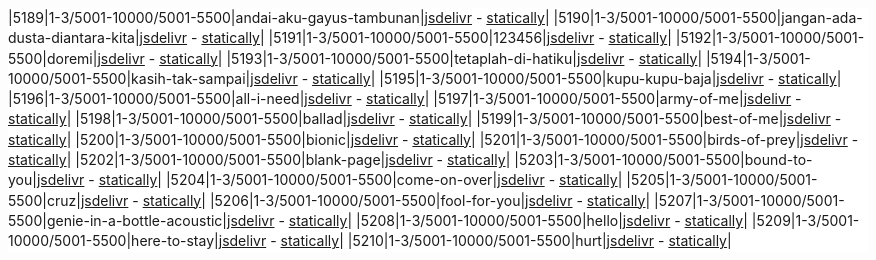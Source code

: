 |5189|1-3/5001-10000/5001-5500|andai-aku-gayus-tambunan|[jsdelivr](https://cdn.jsdelivr.net/gh/dbchord/png-old-c-600x600_1-3/5001-10000/5001-5500/andai-aku-gayus-tambunan.png) - [statically](https://cdn.statically.io/gh/dbchord/png-old-c-600x600_1-3/img/5001-10000/5001-5500/andai-aku-gayus-tambunan.png)|
|5190|1-3/5001-10000/5001-5500|jangan-ada-dusta-diantara-kita|[jsdelivr](https://cdn.jsdelivr.net/gh/dbchord/png-old-c-600x600_1-3/5001-10000/5001-5500/jangan-ada-dusta-diantara-kita.png) - [statically](https://cdn.statically.io/gh/dbchord/png-old-c-600x600_1-3/img/5001-10000/5001-5500/jangan-ada-dusta-diantara-kita.png)|
|5191|1-3/5001-10000/5001-5500|123456|[jsdelivr](https://cdn.jsdelivr.net/gh/dbchord/png-old-c-600x600_1-3/5001-10000/5001-5500/123456.png) - [statically](https://cdn.statically.io/gh/dbchord/png-old-c-600x600_1-3/img/5001-10000/5001-5500/123456.png)|
|5192|1-3/5001-10000/5001-5500|doremi|[jsdelivr](https://cdn.jsdelivr.net/gh/dbchord/png-old-c-600x600_1-3/5001-10000/5001-5500/doremi.png) - [statically](https://cdn.statically.io/gh/dbchord/png-old-c-600x600_1-3/img/5001-10000/5001-5500/doremi.png)|
|5193|1-3/5001-10000/5001-5500|tetaplah-di-hatiku|[jsdelivr](https://cdn.jsdelivr.net/gh/dbchord/png-old-c-600x600_1-3/5001-10000/5001-5500/tetaplah-di-hatiku.png) - [statically](https://cdn.statically.io/gh/dbchord/png-old-c-600x600_1-3/img/5001-10000/5001-5500/tetaplah-di-hatiku.png)|
|5194|1-3/5001-10000/5001-5500|kasih-tak-sampai|[jsdelivr](https://cdn.jsdelivr.net/gh/dbchord/png-old-c-600x600_1-3/5001-10000/5001-5500/kasih-tak-sampai.png) - [statically](https://cdn.statically.io/gh/dbchord/png-old-c-600x600_1-3/img/5001-10000/5001-5500/kasih-tak-sampai.png)|
|5195|1-3/5001-10000/5001-5500|kupu-kupu-baja|[jsdelivr](https://cdn.jsdelivr.net/gh/dbchord/png-old-c-600x600_1-3/5001-10000/5001-5500/kupu-kupu-baja.png) - [statically](https://cdn.statically.io/gh/dbchord/png-old-c-600x600_1-3/img/5001-10000/5001-5500/kupu-kupu-baja.png)|
|5196|1-3/5001-10000/5001-5500|all-i-need|[jsdelivr](https://cdn.jsdelivr.net/gh/dbchord/png-old-c-600x600_1-3/5001-10000/5001-5500/all-i-need.png) - [statically](https://cdn.statically.io/gh/dbchord/png-old-c-600x600_1-3/img/5001-10000/5001-5500/all-i-need.png)|
|5197|1-3/5001-10000/5001-5500|army-of-me|[jsdelivr](https://cdn.jsdelivr.net/gh/dbchord/png-old-c-600x600_1-3/5001-10000/5001-5500/army-of-me.png) - [statically](https://cdn.statically.io/gh/dbchord/png-old-c-600x600_1-3/img/5001-10000/5001-5500/army-of-me.png)|
|5198|1-3/5001-10000/5001-5500|ballad|[jsdelivr](https://cdn.jsdelivr.net/gh/dbchord/png-old-c-600x600_1-3/5001-10000/5001-5500/ballad.png) - [statically](https://cdn.statically.io/gh/dbchord/png-old-c-600x600_1-3/img/5001-10000/5001-5500/ballad.png)|
|5199|1-3/5001-10000/5001-5500|best-of-me|[jsdelivr](https://cdn.jsdelivr.net/gh/dbchord/png-old-c-600x600_1-3/5001-10000/5001-5500/best-of-me.png) - [statically](https://cdn.statically.io/gh/dbchord/png-old-c-600x600_1-3/img/5001-10000/5001-5500/best-of-me.png)|
|5200|1-3/5001-10000/5001-5500|bionic|[jsdelivr](https://cdn.jsdelivr.net/gh/dbchord/png-old-c-600x600_1-3/5001-10000/5001-5500/bionic.png) - [statically](https://cdn.statically.io/gh/dbchord/png-old-c-600x600_1-3/img/5001-10000/5001-5500/bionic.png)|
|5201|1-3/5001-10000/5001-5500|birds-of-prey|[jsdelivr](https://cdn.jsdelivr.net/gh/dbchord/png-old-c-600x600_1-3/5001-10000/5001-5500/birds-of-prey.png) - [statically](https://cdn.statically.io/gh/dbchord/png-old-c-600x600_1-3/img/5001-10000/5001-5500/birds-of-prey.png)|
|5202|1-3/5001-10000/5001-5500|blank-page|[jsdelivr](https://cdn.jsdelivr.net/gh/dbchord/png-old-c-600x600_1-3/5001-10000/5001-5500/blank-page.png) - [statically](https://cdn.statically.io/gh/dbchord/png-old-c-600x600_1-3/img/5001-10000/5001-5500/blank-page.png)|
|5203|1-3/5001-10000/5001-5500|bound-to-you|[jsdelivr](https://cdn.jsdelivr.net/gh/dbchord/png-old-c-600x600_1-3/5001-10000/5001-5500/bound-to-you.png) - [statically](https://cdn.statically.io/gh/dbchord/png-old-c-600x600_1-3/img/5001-10000/5001-5500/bound-to-you.png)|
|5204|1-3/5001-10000/5001-5500|come-on-over|[jsdelivr](https://cdn.jsdelivr.net/gh/dbchord/png-old-c-600x600_1-3/5001-10000/5001-5500/come-on-over.png) - [statically](https://cdn.statically.io/gh/dbchord/png-old-c-600x600_1-3/img/5001-10000/5001-5500/come-on-over.png)|
|5205|1-3/5001-10000/5001-5500|cruz|[jsdelivr](https://cdn.jsdelivr.net/gh/dbchord/png-old-c-600x600_1-3/5001-10000/5001-5500/cruz.png) - [statically](https://cdn.statically.io/gh/dbchord/png-old-c-600x600_1-3/img/5001-10000/5001-5500/cruz.png)|
|5206|1-3/5001-10000/5001-5500|fool-for-you|[jsdelivr](https://cdn.jsdelivr.net/gh/dbchord/png-old-c-600x600_1-3/5001-10000/5001-5500/fool-for-you.png) - [statically](https://cdn.statically.io/gh/dbchord/png-old-c-600x600_1-3/img/5001-10000/5001-5500/fool-for-you.png)|
|5207|1-3/5001-10000/5001-5500|genie-in-a-bottle-acoustic|[jsdelivr](https://cdn.jsdelivr.net/gh/dbchord/png-old-c-600x600_1-3/5001-10000/5001-5500/genie-in-a-bottle-acoustic.png) - [statically](https://cdn.statically.io/gh/dbchord/png-old-c-600x600_1-3/img/5001-10000/5001-5500/genie-in-a-bottle-acoustic.png)|
|5208|1-3/5001-10000/5001-5500|hello|[jsdelivr](https://cdn.jsdelivr.net/gh/dbchord/png-old-c-600x600_1-3/5001-10000/5001-5500/hello.png) - [statically](https://cdn.statically.io/gh/dbchord/png-old-c-600x600_1-3/img/5001-10000/5001-5500/hello.png)|
|5209|1-3/5001-10000/5001-5500|here-to-stay|[jsdelivr](https://cdn.jsdelivr.net/gh/dbchord/png-old-c-600x600_1-3/5001-10000/5001-5500/here-to-stay.png) - [statically](https://cdn.statically.io/gh/dbchord/png-old-c-600x600_1-3/img/5001-10000/5001-5500/here-to-stay.png)|
|5210|1-3/5001-10000/5001-5500|hurt|[jsdelivr](https://cdn.jsdelivr.net/gh/dbchord/png-old-c-600x600_1-3/5001-10000/5001-5500/hurt.png) - [statically](https://cdn.statically.io/gh/dbchord/png-old-c-600x600_1-3/img/5001-10000/5001-5500/hurt.png)|